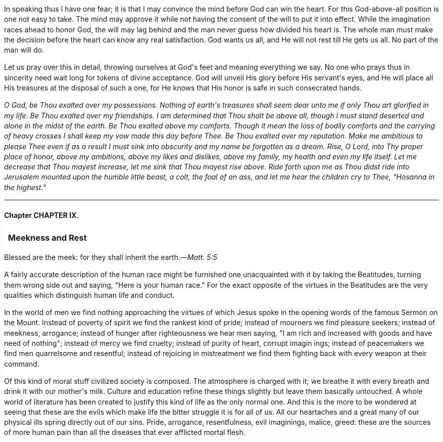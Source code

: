 In speaking thus I have one fear; it is that I may convince the mind before God can win the heart. For this God-above-all position is one not easy to take. The mind may approve it while not having the consent of the will to put it into effect. While the imagination races ahead to honor God, the will may lag behind and the man never guess how divided his heart is. The whole man must make the decision before the heart can know any real satisfaction. God wants us all, and He will not rest till He gets us all. No part of the man will do.

Let us pray over this in detail, throwing ourselves at God's feet and meaning everything we say. No one who prays thus in sincerity need wait long for tokens of divine acceptance. God will unveil His glory before His servant's eyes, and He will place all His treasures at the disposal of such a one, for He knows that His honor is safe in such consecrated hands.

_O God, be Thou exalted over my possessions. Nothing of earth's treasures shall seem dear unto me if only Thou art glorified in my life. Be Thou exalted over my friendships. I am determined that Thou shalt be above all, though I must stand deserted and alone in the midst of the earth. Be Thou exalted above my comforts. Though it mean the loss of bodily comforts and the carrying of heavy crosses I shall keep my vow made this day before Thee. Be Thou exalted over my reputation. Make me ambitious to please Thee even if as a result I must sink into obscurity and my name be forgotten as a dream. Rise, O Lord, into Thy proper place of honor, above my ambitions, above my likes and dislikes, above my family, my health and even my life itself. Let me decrease that Thou mayest increase, let me sink that Thou mayest rise above. Ride forth upon me as Thou didst ride into Jerusalem mounted upon the humble little beast, a colt, the foal of an ass, and let me hear the children cry to Thee, "Hosanna in the highest."_

---

#### Chapter CHAPTER IX. 

###   Meekness and Rest

Blessed are the meek: for they shall inherit the earth.—_Matt. 5:5_

A fairly accurate description of the human race might be furnished one unacquainted with it by taking the Beatitudes, turning them wrong side out and saying, "Here is your human race." For the exact opposite of the virtues in the Beatitudes are the very qualities which distinguish human life and conduct.

In the world of men we find nothing approaching the virtues of which Jesus spoke in the opening words of the famous Sermon on the Mount. Instead of poverty of spirit we find the rankest kind of pride; instead of mourners we find pleasure seekers; instead of meekness, arrogance; instead of hunger after righteousness we hear men saying, "I am rich and increased with goods and have need of nothing"; instead of mercy we find cruelty; instead of purity of heart, corrupt imagin ings; instead of peacemakers we find men quarrelsome and resentful; instead of rejoicing in mistreatment we find them fighting back with every weapon at their command.

Of this kind of moral stuff civilized society is composed. The atmosphere is charged with it; we breathe it with every breath and drink it with our mother's milk. Culture and education refine these things slightly but leave them basically untouched. A whole world of literature has been created to justify this kind of life as the only normal one. And this is the more to be wondered at seeing that these are the evils which make life the bitter struggle it is for all of us. All our heartaches and a great many of our physical ills spring directly out of our sins. Pride, arrogance, resentfulness, evil imaginings, malice, greed: these are the sources of more human pain than all the diseases that ever afflicted mortal flesh.
